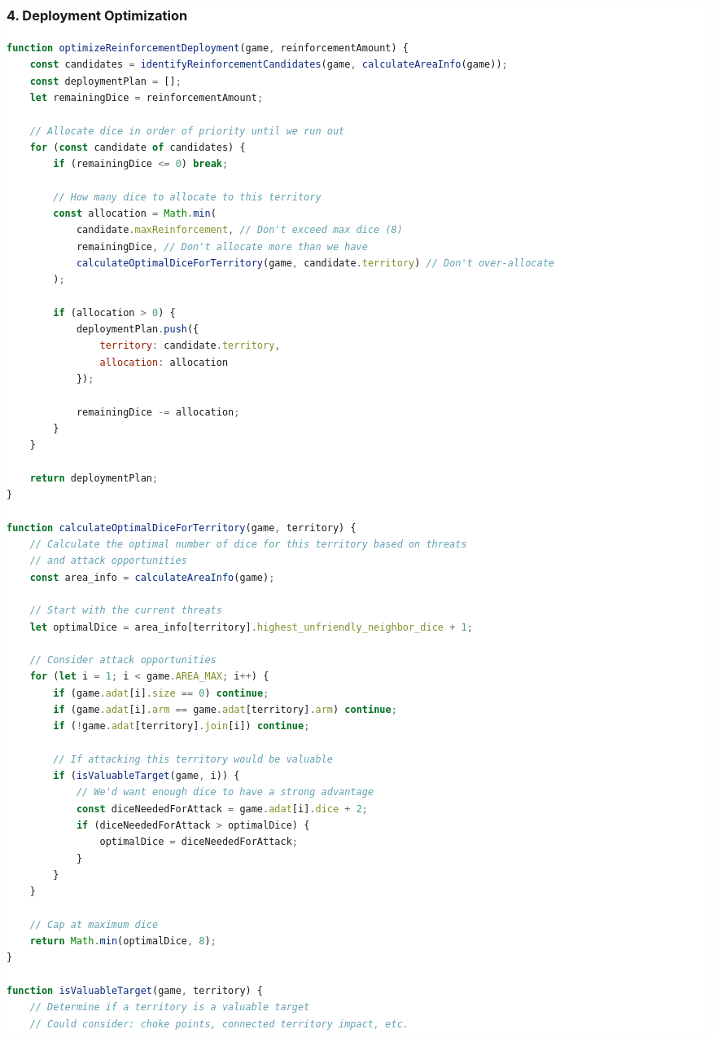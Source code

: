 ### 4. Deployment Optimization

```javascript
function optimizeReinforcementDeployment(game, reinforcementAmount) {
    const candidates = identifyReinforcementCandidates(game, calculateAreaInfo(game));
    const deploymentPlan = [];
    let remainingDice = reinforcementAmount;
    
    // Allocate dice in order of priority until we run out
    for (const candidate of candidates) {
        if (remainingDice <= 0) break;
        
        // How many dice to allocate to this territory
        const allocation = Math.min(
            candidate.maxReinforcement, // Don't exceed max dice (8)
            remainingDice, // Don't allocate more than we have
            calculateOptimalDiceForTerritory(game, candidate.territory) // Don't over-allocate
        );
        
        if (allocation > 0) {
            deploymentPlan.push({
                territory: candidate.territory,
                allocation: allocation
            });
            
            remainingDice -= allocation;
        }
    }
    
    return deploymentPlan;
}

function calculateOptimalDiceForTerritory(game, territory) {
    // Calculate the optimal number of dice for this territory based on threats
    // and attack opportunities
    const area_info = calculateAreaInfo(game);
    
    // Start with the current threats
    let optimalDice = area_info[territory].highest_unfriendly_neighbor_dice + 1;
    
    // Consider attack opportunities
    for (let i = 1; i < game.AREA_MAX; i++) {
        if (game.adat[i].size == 0) continue;
        if (game.adat[i].arm == game.adat[territory].arm) continue;
        if (!game.adat[territory].join[i]) continue;
        
        // If attacking this territory would be valuable
        if (isValuableTarget(game, i)) {
            // We'd want enough dice to have a strong advantage
            const diceNeededForAttack = game.adat[i].dice + 2;
            if (diceNeededForAttack > optimalDice) {
                optimalDice = diceNeededForAttack;
            }
        }
    }
    
    // Cap at maximum dice
    return Math.min(optimalDice, 8);
}

function isValuableTarget(game, territory) {
    // Determine if a territory is a valuable target
    // Could consider: choke points, connected territory impact, etc.
```